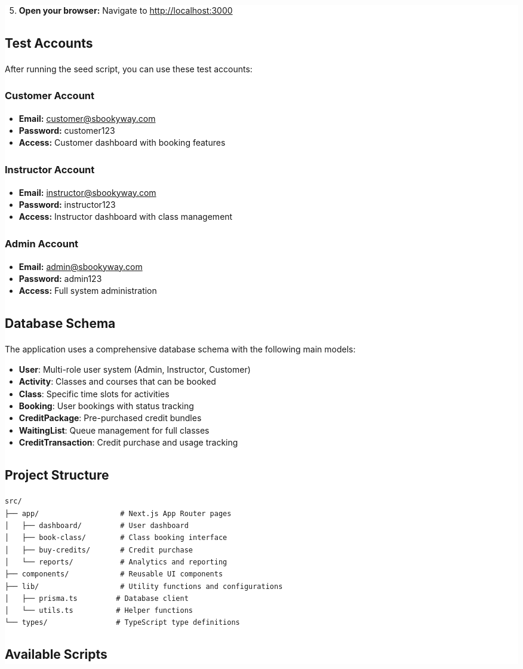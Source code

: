 5. **Open your browser:**
   Navigate to [http://localhost:3000](http://localhost:3000)

## Test Accounts

After running the seed script, you can use these test accounts:

### Customer Account
- **Email:** customer@sbookyway.com
- **Password:** customer123
- **Access:** Customer dashboard with booking features

### Instructor Account
- **Email:** instructor@sbookyway.com
- **Password:** instructor123
- **Access:** Instructor dashboard with class management

### Admin Account
- **Email:** admin@sbookyway.com
- **Password:** admin123
- **Access:** Full system administration

## Database Schema

The application uses a comprehensive database schema with the following main models:

- **User**: Multi-role user system (Admin, Instructor, Customer)
- **Activity**: Classes and courses that can be booked
- **Class**: Specific time slots for activities
- **Booking**: User bookings with status tracking
- **CreditPackage**: Pre-purchased credit bundles
- **WaitingList**: Queue management for full classes
- **CreditTransaction**: Credit purchase and usage tracking

## Project Structure

```
src/
├── app/                   # Next.js App Router pages
│   ├── dashboard/         # User dashboard
│   ├── book-class/        # Class booking interface
│   ├── buy-credits/       # Credit purchase
│   └── reports/           # Analytics and reporting
├── components/            # Reusable UI components
├── lib/                   # Utility functions and configurations
│   ├── prisma.ts         # Database client
│   └── utils.ts          # Helper functions
└── types/                # TypeScript type definitions
```

## Available Scripts
